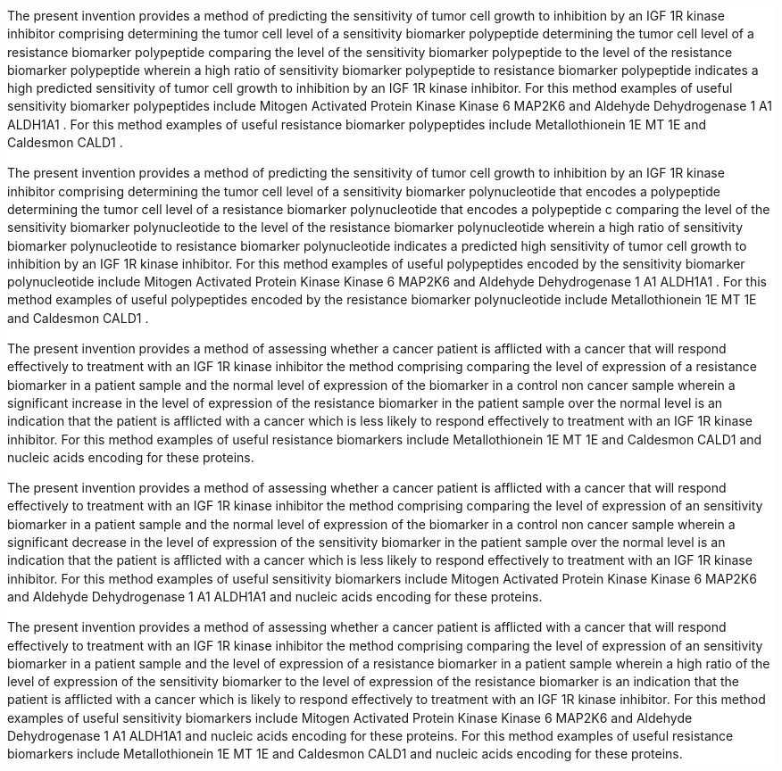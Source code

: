 The present invention provides a method of predicting the sensitivity of tumor cell growth to inhibition by an IGF 1R kinase inhibitor comprising determining the tumor cell level of a sensitivity biomarker polypeptide determining the tumor cell level of a resistance biomarker polypeptide comparing the level of the sensitivity biomarker polypeptide to the level of the resistance biomarker polypeptide wherein a high ratio of sensitivity biomarker polypeptide to resistance biomarker polypeptide indicates a high predicted sensitivity of tumor cell growth to inhibition by an IGF 1R kinase inhibitor. For this method examples of useful sensitivity biomarker polypeptides include Mitogen Activated Protein Kinase Kinase 6 MAP2K6 and Aldehyde Dehydrogenase 1 A1 ALDH1A1 . For this method examples of useful resistance biomarker polypeptides include Metallothionein 1E MT 1E and Caldesmon CALD1 .

The present invention provides a method of predicting the sensitivity of tumor cell growth to inhibition by an IGF 1R kinase inhibitor comprising determining the tumor cell level of a sensitivity biomarker polynucleotide that encodes a polypeptide determining the tumor cell level of a resistance biomarker polynucleotide that encodes a polypeptide c comparing the level of the sensitivity biomarker polynucleotide to the level of the resistance biomarker polynucleotide wherein a high ratio of sensitivity biomarker polynucleotide to resistance biomarker polynucleotide indicates a predicted high sensitivity of tumor cell growth to inhibition by an IGF 1R kinase inhibitor. For this method examples of useful polypeptides encoded by the sensitivity biomarker polynucleotide include Mitogen Activated Protein Kinase Kinase 6 MAP2K6 and Aldehyde Dehydrogenase 1 A1 ALDH1A1 . For this method examples of useful polypeptides encoded by the resistance biomarker polynucleotide include Metallothionein 1E MT 1E and Caldesmon CALD1 .

The present invention provides a method of assessing whether a cancer patient is afflicted with a cancer that will respond effectively to treatment with an IGF 1R kinase inhibitor the method comprising comparing the level of expression of a resistance biomarker in a patient sample and the normal level of expression of the biomarker in a control non cancer sample wherein a significant increase in the level of expression of the resistance biomarker in the patient sample over the normal level is an indication that the patient is afflicted with a cancer which is less likely to respond effectively to treatment with an IGF 1R kinase inhibitor. For this method examples of useful resistance biomarkers include Metallothionein 1E MT 1E and Caldesmon CALD1 and nucleic acids encoding for these proteins.

The present invention provides a method of assessing whether a cancer patient is afflicted with a cancer that will respond effectively to treatment with an IGF 1R kinase inhibitor the method comprising comparing the level of expression of an sensitivity biomarker in a patient sample and the normal level of expression of the biomarker in a control non cancer sample wherein a significant decrease in the level of expression of the sensitivity biomarker in the patient sample over the normal level is an indication that the patient is afflicted with a cancer which is less likely to respond effectively to treatment with an IGF 1R kinase inhibitor. For this method examples of useful sensitivity biomarkers include Mitogen Activated Protein Kinase Kinase 6 MAP2K6 and Aldehyde Dehydrogenase 1 A1 ALDH1A1 and nucleic acids encoding for these proteins.

The present invention provides a method of assessing whether a cancer patient is afflicted with a cancer that will respond effectively to treatment with an IGF 1R kinase inhibitor the method comprising comparing the level of expression of an sensitivity biomarker in a patient sample and the level of expression of a resistance biomarker in a patient sample wherein a high ratio of the level of expression of the sensitivity biomarker to the level of expression of the resistance biomarker is an indication that the patient is afflicted with a cancer which is likely to respond effectively to treatment with an IGF 1R kinase inhibitor. For this method examples of useful sensitivity biomarkers include Mitogen Activated Protein Kinase Kinase 6 MAP2K6 and Aldehyde Dehydrogenase 1 A1 ALDH1A1 and nucleic acids encoding for these proteins. For this method examples of useful resistance biomarkers include Metallothionein 1E MT 1E and Caldesmon CALD1 and nucleic acids encoding for these proteins.

